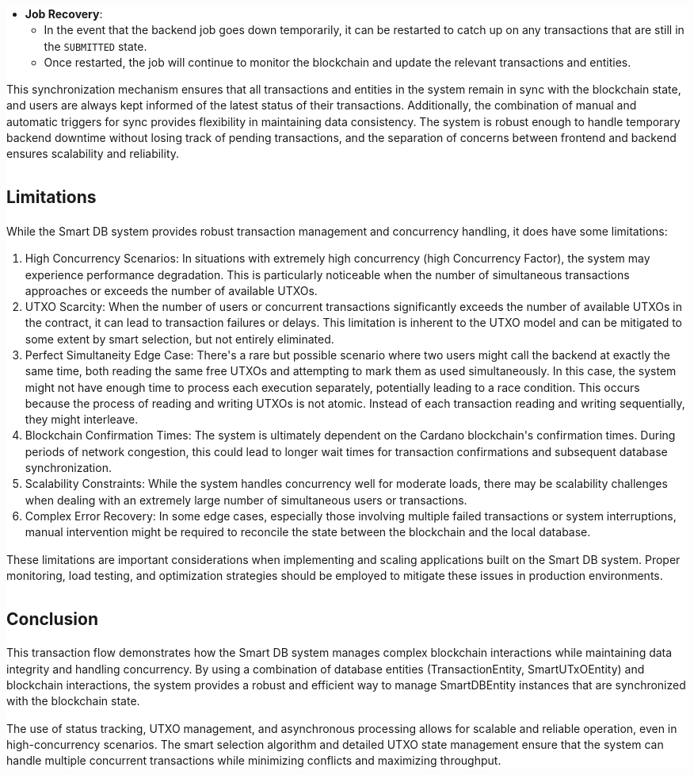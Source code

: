 - **Job Recovery**: 
    - In the event that the backend job goes down temporarily, it can be restarted to catch up on any transactions that are still in the `SUBMITTED` state. 
    - Once restarted, the job will continue to monitor the blockchain and update the relevant transactions and entities.

This synchronization mechanism ensures that all transactions and entities in the system remain in sync with the blockchain state, and users are always kept informed of the latest status of their transactions. Additionally, the combination of manual and automatic triggers for sync provides flexibility in maintaining data consistency. The system is robust enough to handle temporary backend downtime without losing track of pending transactions, and the separation of concerns between frontend and backend ensures scalability and reliability.

## Limitations

While the Smart DB system provides robust transaction management and concurrency handling, it does have some limitations:
1. High Concurrency Scenarios: In situations with extremely high concurrency (high Concurrency Factor), the system may experience performance degradation. This is particularly noticeable when the number of simultaneous transactions approaches or exceeds the number of available UTXOs.
2. UTXO Scarcity: When the number of users or concurrent transactions significantly exceeds the number of available UTXOs in the contract, it can lead to transaction failures or delays. This limitation is inherent to the UTXO model and can be mitigated to some extent by smart selection, but not entirely eliminated.
3. Perfect Simultaneity Edge Case: There's a rare but possible scenario where two users might call the backend at exactly the same time, both reading the same free UTXOs and attempting to mark them as used simultaneously. In this case, the system might not have enough time to process each execution separately, potentially leading to a race condition. This occurs because the process of reading and writing UTXOs is not atomic. Instead of each transaction reading and writing sequentially, they might interleave.
4. Blockchain Confirmation Times: The system is ultimately dependent on the Cardano blockchain's confirmation times. During periods of network congestion, this could lead to longer wait times for transaction confirmations and subsequent database synchronization.
5. Scalability Constraints: While the system handles concurrency well for moderate loads, there may be scalability challenges when dealing with an extremely large number of simultaneous users or transactions.
6. Complex Error Recovery: In some edge cases, especially those involving multiple failed transactions or system interruptions, manual intervention might be required to reconcile the state between the blockchain and the local database.
   
These limitations are important considerations when implementing and scaling applications built on the Smart DB system. Proper monitoring, load testing, and optimization strategies should be employed to mitigate these issues in production environments.

## Conclusion

This transaction flow demonstrates how the Smart DB system manages complex blockchain interactions while maintaining data integrity and handling concurrency. By using a combination of database entities (TransactionEntity, SmartUTxOEntity) and blockchain interactions, the system provides a robust and efficient way to manage SmartDBEntity instances that are synchronized with the blockchain state.

The use of status tracking, UTXO management, and asynchronous processing allows for scalable and reliable operation, even in high-concurrency scenarios. The smart selection algorithm and detailed UTXO state management ensure that the system can handle multiple concurrent transactions while minimizing conflicts and maximizing throughput.
